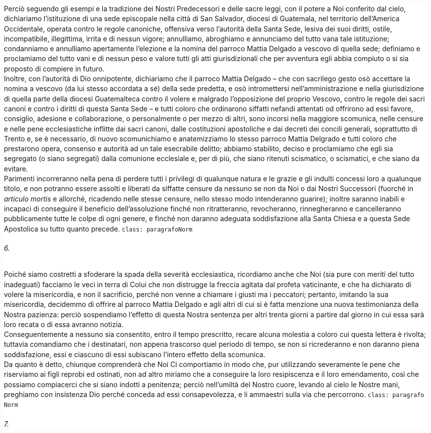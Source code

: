 Perciò seguendo gli esempi e la tradizione dei Nostri Predecessori e delle sacre leggi, con il potere a Noi conferito dal cielo, dichiariamo l’istituzione di una sede episcopale nella città di San Salvador, diocesi di Guatemala, nel territorio dell’America Occidentale, operata contro le regole canoniche, offensiva verso l’autorità della Santa Sede, lesiva dei suoi diritti, ostile, incompatibile, illegittima, ìrrita e di nessun vigore; annulliamo, abroghiamo e annunciamo del tutto vana tale istituzione; condanniamo e annulliamo apertamente l’elezione e la nomina del parroco Mattia Delgado a vescovo di quella sede; definiamo e proclamiamo del tutto vani e di nessun peso e valore tutti gli atti giurisdizionali che per avventura egli abbia compiuto o si sia proposto di compiere in futuro.<br>Inoltre, con l’autorità di Dio onnipotente, dichiariamo che il parroco Mattia Delgado – che con sacrilego gesto osò accettare la nomina a vescovo (da lui stesso accordata a sé) della sede predetta, e osò intromettersi nell’amministrazione e nella giurisdizione di quella parte della diocesi Guatemalteca contro il volere e malgrado l’opposizione del proprio Vescovo, contro le regole dei sacri canoni e contro i diritti di questa Santa Sede – e tutti coloro che ordinarono siffatti nefandi attentati od offrirono ad essi favore, consiglio, adesione e collaborazione, o personalmente o per mezzo di altri, sono incorsi nella maggiore scomunica, nelle censure e nelle pene ecclesiastiche inflitte dai sacri canoni, dalle costituzioni apostoliche e dai decreti dei concili generali, soprattutto di Trento e, se è necessario, di nuovo scomunichiamo e anatemizziamo lo stesso parroco Mattia Delgrado e tutti coloro che prestarono opera, consenso e autorità ad un tale esecrabile delitto; abbiamo stabilito, deciso e proclamiamo che egli sia segregato (o siano segregati) dalla comunione ecclesiale e, per di più, che siano ritenuti scismatico, o scismatici, e che siano da evitare.<br>Parimenti incorreranno nella pena di perdere tutti i privilegi di qualunque natura e le grazie e gli indulti concessi loro a qualunque titolo, e non potranno essere assolti e liberati da siffatte censure da nessuno se non da Noi o dai Nostri Successori (fuorché in *articulo mortis* e allorché, ricadendo nelle stesse censure, nello stesso modo intenderanno guarire); inoltre saranno inabili e incapaci di conseguire il beneficio dell’assoluzione finché non ritratteranno, revocheranno, rinnegheranno e cancelleranno pubblicamente tutte le colpe di ogni genere, e finché non daranno adeguata soddisfazione alla Santa Chiesa e a questa Sede Apostolica su tutto quanto precede. `class: paragrafoNorm`


###### 6.

Poiché siamo costretti a sfoderare la spada della severità ecclesiastica, ricordiamo anche che Noi (sia pure con meriti del tutto inadeguati) facciamo le veci in terra di Colui che non distrugge la freccia agitata dal profeta vaticinante, e che ha dichiarato di volere la misericordia, e non il sacrificio, perché non venne a chiamare i giusti ma i peccatori; pertanto, imitando la sua misericordia, decidemmo di offrire al parroco Mattia Delgado e agli altri di cui si è fatta menzione una nuova testimonianza della Nostra pazienza: perciò sospendiamo l’effetto di questa Nostra sentenza per altri trenta giorni a partire dal giorno in cui essa sarà loro recata o di essa avranno notizia.<br>Conseguentemente a nessuno sia consentito, entro il tempo prescritto, recare alcuna molestia a coloro cui questa lettera è rivolta; tuttavia comandiamo che i destinatari, non appena trascorso quel periodo di tempo, se non si ricrederanno e non daranno piena soddisfazione, essi e ciascuno di essi subiscano l’intero effetto della scomunica.<br>Da quanto è detto, chiunque comprenderà che Noi Ci comportiamo in modo che, pur utilizzando severamente le pene che riserviamo ai figli reprobi ed ostinati, non ad altro miriamo che a conseguire la loro resipiscenza e il loro emendamento, così che possiamo compiacerci che si siano indotti a penitenza; perciò nell’umiltà del Nostro cuore, levando al cielo le Nostre mani, preghiamo con insistenza Dio perché conceda ad essi consapevolezza, e li ammaestri sulla via che percorrono. `class: paragrafoNorm`


###### 7.
